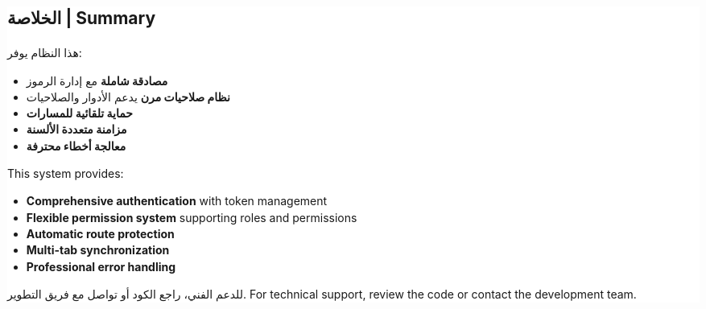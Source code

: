 ## الخلاصة | Summary

هذا النظام يوفر:
- **مصادقة شاملة** مع إدارة الرموز
- **نظام صلاحيات مرن** يدعم الأدوار والصلاحيات
- **حماية تلقائية للمسارات**
- **مزامنة متعددة الألسنة**
- **معالجة أخطاء محترفة**

This system provides:
- **Comprehensive authentication** with token management
- **Flexible permission system** supporting roles and permissions
- **Automatic route protection**
- **Multi-tab synchronization**
- **Professional error handling**

للدعم الفني، راجع الكود أو تواصل مع فريق التطوير.
For technical support, review the code or contact the development team.